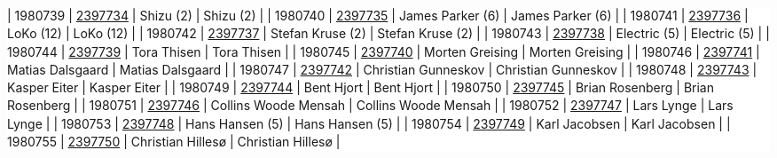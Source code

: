 | 1980739 | [2397734](https://www.discogs.com/artist/2397734) | Shizu (2) | Shizu (2) |
| 1980740 | [2397735](https://www.discogs.com/artist/2397735) | James Parker (6) | James Parker (6) |
| 1980741 | [2397736](https://www.discogs.com/artist/2397736) | LoKo (12) | LoKo (12) |
| 1980742 | [2397737](https://www.discogs.com/artist/2397737) | Stefan Kruse (2) | Stefan Kruse (2) |
| 1980743 | [2397738](https://www.discogs.com/artist/2397738) | Electric (5) | Electric (5) |
| 1980744 | [2397739](https://www.discogs.com/artist/2397739) | Tora Thisen | Tora Thisen |
| 1980745 | [2397740](https://www.discogs.com/artist/2397740) | Morten Greising | Morten Greising |
| 1980746 | [2397741](https://www.discogs.com/artist/2397741) | Matias Dalsgaard | Matias Dalsgaard |
| 1980747 | [2397742](https://www.discogs.com/artist/2397742) | Christian Gunneskov | Christian Gunneskov |
| 1980748 | [2397743](https://www.discogs.com/artist/2397743) | Kasper Eiter | Kasper Eiter |
| 1980749 | [2397744](https://www.discogs.com/artist/2397744) | Bent Hjort | Bent Hjort |
| 1980750 | [2397745](https://www.discogs.com/artist/2397745) | Brian Rosenberg | Brian Rosenberg |
| 1980751 | [2397746](https://www.discogs.com/artist/2397746) | Collins Woode Mensah | Collins Woode Mensah |
| 1980752 | [2397747](https://www.discogs.com/artist/2397747) | Lars Lynge | Lars Lynge |
| 1980753 | [2397748](https://www.discogs.com/artist/2397748) | Hans Hansen (5) | Hans Hansen (5) |
| 1980754 | [2397749](https://www.discogs.com/artist/2397749) | Karl Jacobsen | Karl Jacobsen |
| 1980755 | [2397750](https://www.discogs.com/artist/2397750) | Christian Hillesø | Christian Hillesø |

